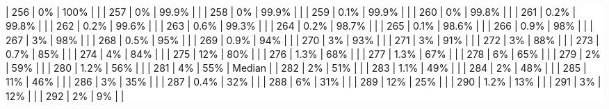 | 256 | 0% | 100% |  |
| 257 | 0% | 99.9% |  |
| 258 | 0% | 99.9% |  |
| 259 | 0.1% | 99.9% |  |
| 260 | 0% | 99.8% |  |
| 261 | 0.2% | 99.8% |  |
| 262 | 0.2% | 99.6% |  |
| 263 | 0.6% | 99.3% |  |
| 264 | 0.2% | 98.7% |  |
| 265 | 0.1% | 98.6% |  |
| 266 | 0.9% | 98% |  |
| 267 | 3% | 98% |  |
| 268 | 0.5% | 95% |  |
| 269 | 0.9% | 94% |  |
| 270 | 3% | 93% |  |
| 271 | 3% | 91% |  |
| 272 | 3% | 88% |  |
| 273 | 0.7% | 85% |  |
| 274 | 4% | 84% |  |
| 275 | 12% | 80% |  |
| 276 | 1.3% | 68% |  |
| 277 | 1.3% | 67% |  |
| 278 | 6% | 65% |  |
| 279 | 2% | 59% |  |
| 280 | 1.2% | 56% |  |
| 281 | 4% | 55% | Median |
| 282 | 2% | 51% |  |
| 283 | 1.1% | 49% |  |
| 284 | 2% | 48% |  |
| 285 | 11% | 46% |  |
| 286 | 3% | 35% |  |
| 287 | 0.4% | 32% |  |
| 288 | 6% | 31% |  |
| 289 | 12% | 25% |  |
| 290 | 1.2% | 13% |  |
| 291 | 3% | 12% |  |
| 292 | 2% | 9% |  |